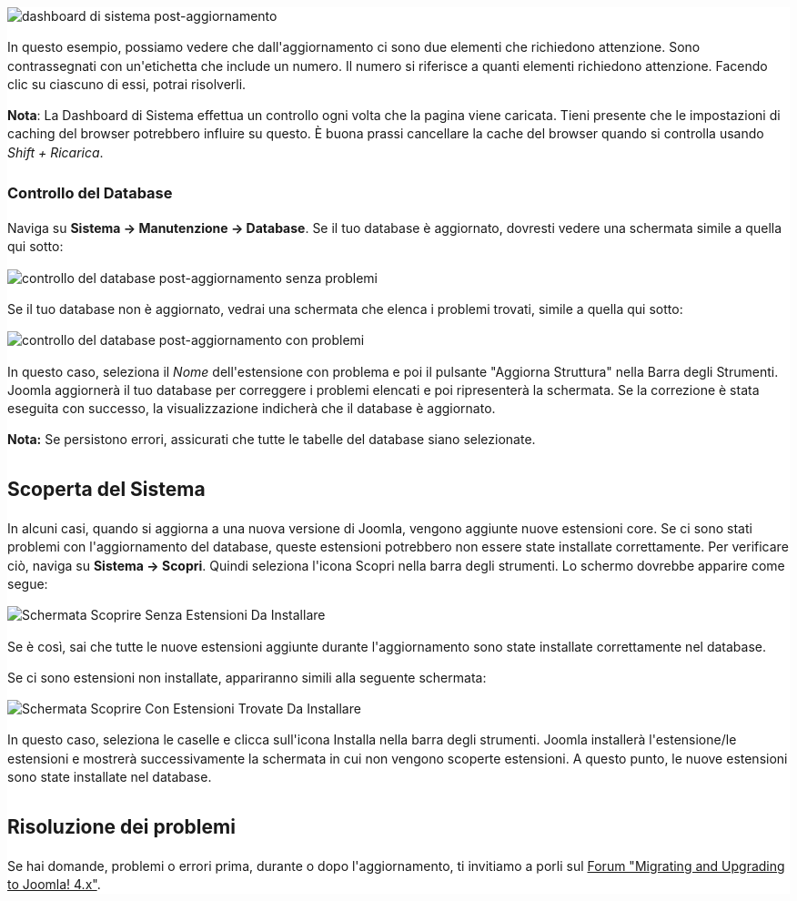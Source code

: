 ![dashboard di sistema post-aggiornamento](../../../en/images/migration/version-update-after-update.png)

In questo esempio, possiamo vedere che dall'aggiornamento ci sono due elementi che richiedono attenzione. Sono contrassegnati con un'etichetta che include un numero. Il numero si riferisce a quanti elementi richiedono attenzione. Facendo clic su ciascuno di essi, potrai risolverli.

**Nota**: La Dashboard di Sistema effettua un controllo ogni volta che la pagina viene caricata. Tieni presente che le impostazioni di caching del browser potrebbero influire su questo. È buona prassi cancellare la cache del browser quando si controlla usando *Shift + Ricarica*.

### Controllo del Database

Naviga su **Sistema → Manutenzione → Database**. Se il tuo database è aggiornato, dovresti vedere una schermata simile a quella qui sotto:

![controllo del database post-aggiornamento senza problemi](../../../en/images/migration/version-update-after-update-database-check-no-problems.png)

Se il tuo database non è aggiornato, vedrai una schermata che elenca i problemi trovati, simile a quella qui sotto:

![controllo del database post-aggiornamento con problemi](../../../en/images/migration/version-update-after-update-database-check-problems.png)

In questo caso, seleziona il *Nome* dell'estensione con problema e poi il pulsante "Aggiorna Struttura" nella Barra degli Strumenti. Joomla aggiornerà il tuo database per correggere i problemi elencati e poi ripresenterà la schermata. Se la correzione è stata eseguita con successo, la visualizzazione indicherà che il database è aggiornato.

**Nota:** Se persistono errori, assicurati che tutte le tabelle del database siano selezionate.

## Scoperta del Sistema

In alcuni casi, quando si aggiorna a una nuova versione di Joomla, vengono aggiunte nuove estensioni core. Se ci sono stati problemi con l'aggiornamento del database, queste estensioni potrebbero non essere state installate correttamente. Per verificare ciò, naviga su **Sistema → Scopri**. Quindi seleziona l'icona Scopri nella barra degli strumenti. Lo schermo dovrebbe apparire come segue:

![Schermata Scoprire Senza Estensioni Da Installare](../../../en/images/migration/version-update-after-update-discover.png)

Se è così, sai che tutte le nuove estensioni aggiunte durante l'aggiornamento sono state installate correttamente nel database.

Se ci sono estensioni non installate, appariranno simili alla seguente schermata:

![Schermata Scoprire Con Estensioni Trovate Da Installare](../../../en/images/migration/version-update-after-update-discover-found.png)

In questo caso, seleziona le caselle e clicca sull'icona Installa nella barra degli strumenti. Joomla installerà l'estensione/le estensioni e mostrerà successivamente la schermata in cui non vengono scoperte estensioni. A questo punto, le nuove estensioni sono state installate nel database.

## Risoluzione dei problemi

Se hai domande, problemi o errori prima, durante o dopo
l'aggiornamento, ti invitiamo a porli sul
[Forum "Migrating and Upgrading to Joomla! 4.x"](https://forum.joomla.org/viewforum.php?f=812).
